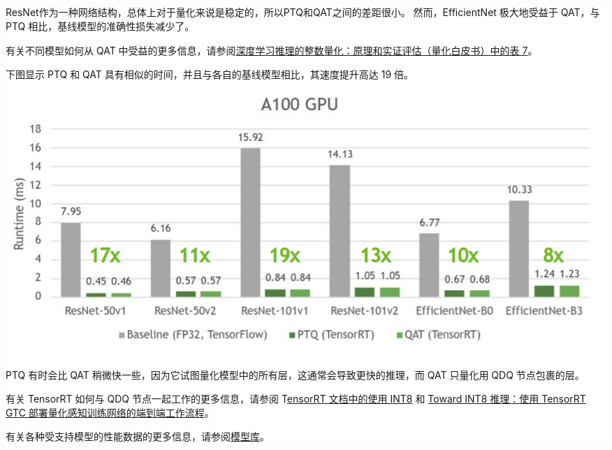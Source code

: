 ResNet作为一种网络结构，总体上对于量化来说是稳定的，所以PTQ和QAT之间的差距很小。 然而，EfficientNet 极大地受益于 QAT，与 PTQ 相比，基线模型的准确性损失减少了。

有关不同模型如何从 QAT 中受益的更多信息，请参阅[深度学习推理的整数量化：原理和实证评估（量化白皮书）中的表 7](https://arxiv.org/abs/2004.09602)。

下图显示 PTQ 和 QAT 具有相似的时间，并且与各自的基线模型相比，其速度提升高达 19 倍。

![](latency-performance-evaluation.png)

PTQ 有时会比 QAT 稍微快一些，因为它试图量化模型中的所有层，这通常会导致更快的推理，而 QAT 只量化用 QDQ 节点包裹的层。

有关 TensorRT 如何与 QDQ 节点一起工作的更多信息，请参阅 T[ensorRT 文档中的使用 INT8](https://docs.nvidia.com/deeplearning/tensorrt/developer-guide/index.html#working-with-int8) 和 [Toward INT8 推理：使用 TensorRT GTC 部署量化感知训练网络的端到端工作流程](https://www.nvidia.com/en-us/on-demand/session/gtcspring22-s41440/)。

有关各种受支持模型的性能数据的更多信息，请参阅[模型库](https://github.com/NVIDIA/TensorRT/tree/main/tools/tensorflow-quantization/docs/source/docs/model_zoo.md)。



























